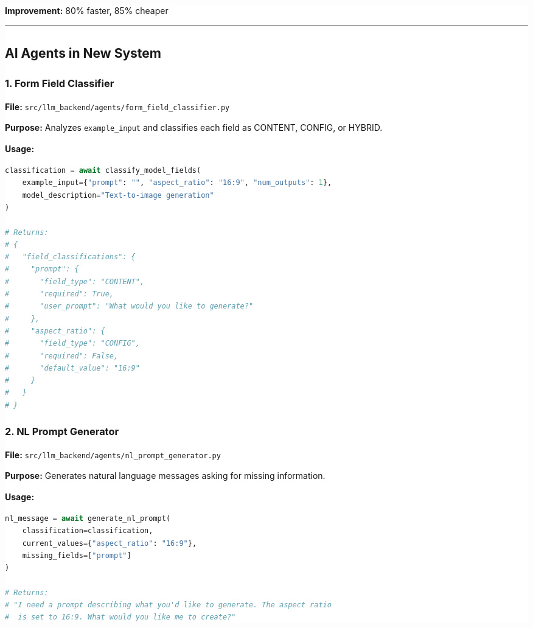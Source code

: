 **Improvement:** 80% faster, 85% cheaper

---

## AI Agents in New System

### 1. Form Field Classifier
**File:** `src/llm_backend/agents/form_field_classifier.py`

**Purpose:** Analyzes `example_input` and classifies each field as CONTENT, CONFIG, or HYBRID.

**Usage:**
```python
classification = await classify_model_fields(
    example_input={"prompt": "", "aspect_ratio": "16:9", "num_outputs": 1},
    model_description="Text-to-image generation"
)

# Returns:
# {
#   "field_classifications": {
#     "prompt": {
#       "field_type": "CONTENT",
#       "required": True,
#       "user_prompt": "What would you like to generate?"
#     },
#     "aspect_ratio": {
#       "field_type": "CONFIG",
#       "required": False,
#       "default_value": "16:9"
#     }
#   }
# }
```

### 2. NL Prompt Generator
**File:** `src/llm_backend/agents/nl_prompt_generator.py`

**Purpose:** Generates natural language messages asking for missing information.

**Usage:**
```python
nl_message = await generate_nl_prompt(
    classification=classification,
    current_values={"aspect_ratio": "16:9"},
    missing_fields=["prompt"]
)

# Returns:
# "I need a prompt describing what you'd like to generate. The aspect ratio
#  is set to 16:9. What would you like me to create?"
```
